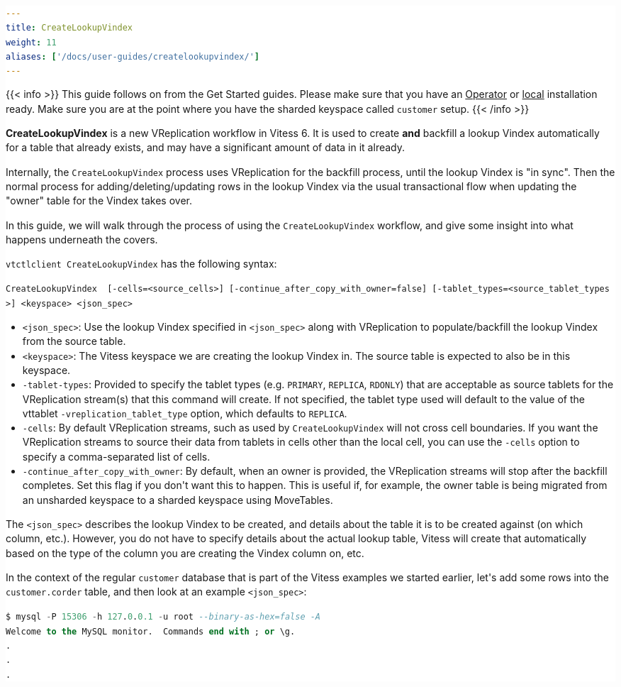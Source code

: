 ```yaml
---
title: CreateLookupVindex
weight: 11
aliases: ['/docs/user-guides/createlookupvindex/']
---
```


{{< info >}}
This guide follows on from the Get Started guides. Please make sure that you have an [Operator](../../../get-started/operator) or [local](../../../get-started/local) installation ready.  Make sure you are at the point where you have the sharded keyspace called `customer` setup.
{{< /info >}}

**CreateLookupVindex** is a new VReplication workflow in Vitess 6.  It is used to create **and** backfill a lookup Vindex automatically for a table that already exists, and may have a significant amount of data in it already.

Internally, the `CreateLookupVindex` process uses VReplication for the backfill process, until the lookup Vindex is "in sync". Then the normal process for adding/deleting/updating rows in the lookup Vindex via the usual transactional flow when updating the "owner" table for the Vindex takes over.

In this guide, we will walk through the process of using the `CreateLookupVindex` workflow, and give some insight into what happens underneath the covers.

`vtctlclient CreateLookupVindex` has the following syntax:

```CreateLookupVindex  [-cells=<source_cells>] [-continue_after_copy_with_owner=false] [-tablet_types=<source_tablet_types>] <keyspace> <json_spec>```

 * `<json_spec>`:  Use the lookup Vindex specified in `<json_spec>` along with
VReplication to populate/backfill the lookup Vindex from the source table.
 * `<keyspace>`:  The Vitess keyspace we are creating the lookup Vindex in.
The source table is expected to also be in this keyspace.
 * `-tablet-types`:  Provided to specify the tablet types
(e.g. `PRIMARY`, `REPLICA`, `RDONLY`) that are acceptable
as source tablets for the VReplication stream(s) that this command will
create. If not specified, the tablet type used will default to the value
of the vttablet `-vreplication_tablet_type` option, which defaults to
`REPLICA`.
 * `-cells`: By default VReplication streams, such as used by
`CreateLookupVindex` will not cross cell boundaries.  If you want the
VReplication streams to source their data from tablets in cells other
than the local cell, you can use the `-cells` option to specify a
comma-separated list of cells.
* `-continue_after_copy_with_owner`: By default, when an owner is provided,
the VReplication streams will stop after the backfill completes. Set this flag if
you don't want this to happen. This is useful if, for example,
the owner table is being migrated from an unsharded keyspace to a sharded keyspace
using MoveTables.

The `<json_spec>` describes the lookup Vindex to be created, and details about
the table it is to be created against (on which column, etc.).  However,
you do not have to specify details about the actual lookup table, Vitess
will create that automatically based on the type of the column you are
creating the Vindex column on, etc.

In the context of the regular `customer` database that is part of the Vitess
examples we started earlier, let's add some rows into the `customer.corder`
table, and then look at an example `<json_spec>`:

```sql
$ mysql -P 15306 -h 127.0.0.1 -u root --binary-as-hex=false -A
Welcome to the MySQL monitor.  Commands end with ; or \g.
.
.
.
```